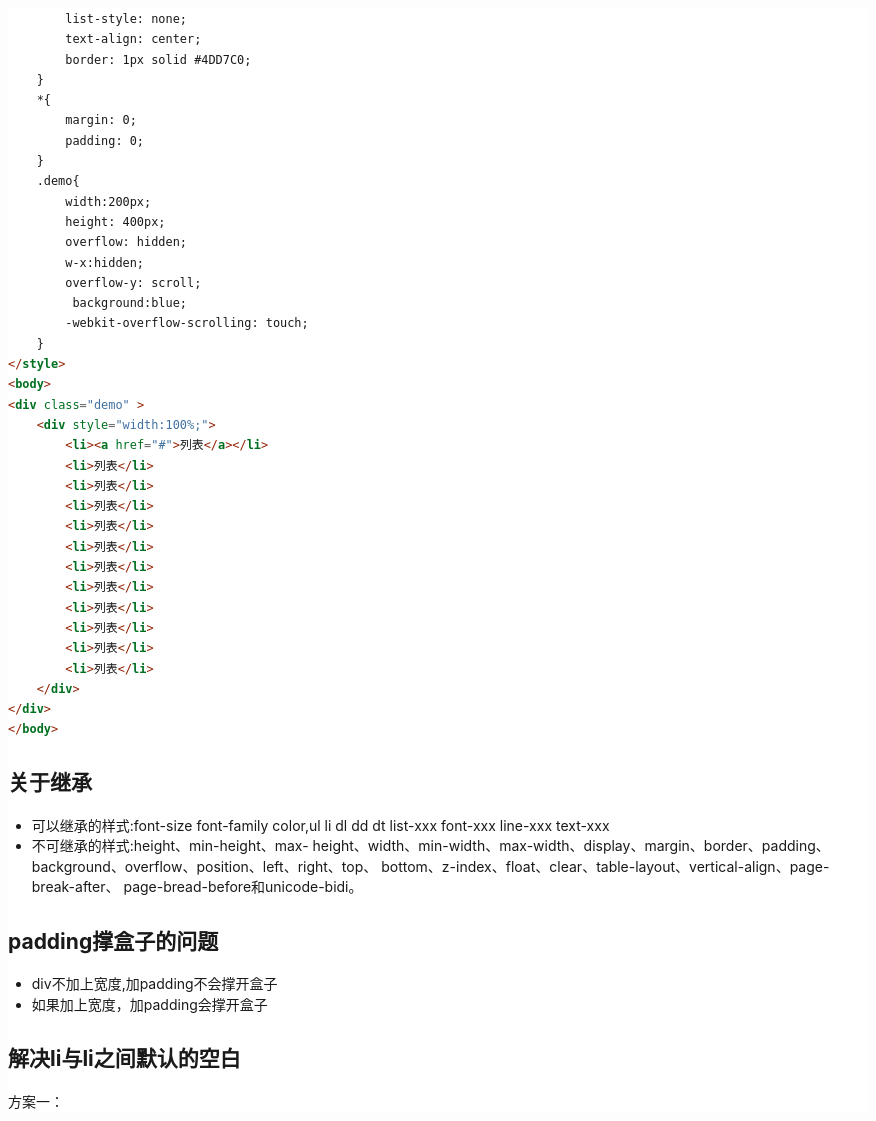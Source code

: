 ```html
        list-style: none;
        text-align: center;
        border: 1px solid #4DD7C0;
    }
    *{
        margin: 0;
        padding: 0;
    }
    .demo{
        width:200px; 
        height: 400px; 
        overflow: hidden;
        w-x:hidden; 
        overflow-y: scroll;
         background:blue;
        -webkit-overflow-scrolling: touch;
    }
</style>
<body>
<div class="demo" >
    <div style="width:100%;">
        <li><a href="#">列表</a></li>
        <li>列表</li>
        <li>列表</li>
        <li>列表</li>
        <li>列表</li>
        <li>列表</li>
        <li>列表</li>
        <li>列表</li>
        <li>列表</li>
        <li>列表</li>
        <li>列表</li>
        <li>列表</li>
    </div>
</div>
</body>
```

## 关于继承
- 可以继承的样式:font-size font-family color,ul li dl dd dt list-xxx font-xxx line-xxx text-xxx
- 不可继承的样式:height、min-height、max- height、width、min-width、max-width、display、margin、border、padding、background、overflow、position、left、right、top、 bottom、z-index、float、clear、table-layout、vertical-align、page-break-after、 page-bread-before和unicode-bidi。

## padding撑盒子的问题
- div不加上宽度,加padding不会撑开盒子
- 如果加上宽度，加padding会撑开盒子

## 解决li与li之间默认的空白
方案一：
